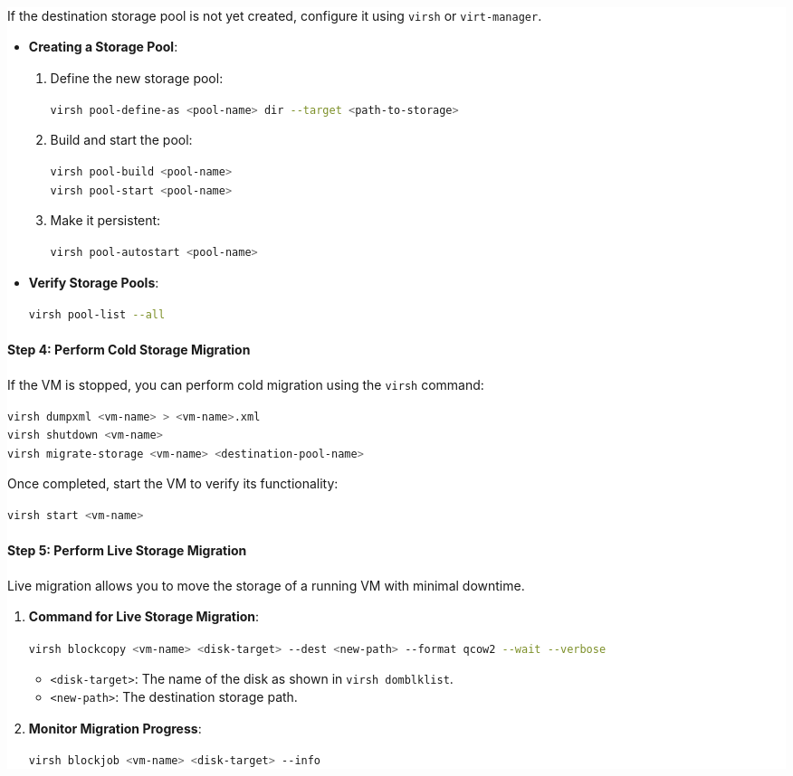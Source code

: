 If the destination storage pool is not yet created, configure it using `virsh` or `virt-manager`.

- **Creating a Storage Pool**:
   1. Define the new storage pool:

      ```bash
      virsh pool-define-as <pool-name> dir --target <path-to-storage>
      ```

   2. Build and start the pool:

      ```bash
      virsh pool-build <pool-name>
      virsh pool-start <pool-name>
      ```

   3. Make it persistent:

      ```bash
      virsh pool-autostart <pool-name>
      ```

- **Verify Storage Pools**:

   ```bash
   virsh pool-list --all
   ```

#### Step 4: Perform Cold Storage Migration

If the VM is stopped, you can perform cold migration using the `virsh` command:

```bash
virsh dumpxml <vm-name> > <vm-name>.xml
virsh shutdown <vm-name>
virsh migrate-storage <vm-name> <destination-pool-name>
```

Once completed, start the VM to verify its functionality:

```bash
virsh start <vm-name>
```

#### Step 5: Perform Live Storage Migration

Live migration allows you to move the storage of a running VM with minimal downtime.

1. **Command for Live Storage Migration**:

   ```bash
   virsh blockcopy <vm-name> <disk-target> --dest <new-path> --format qcow2 --wait --verbose
   ```

   - `<disk-target>`: The name of the disk as shown in `virsh domblklist`.
   - `<new-path>`: The destination storage path.

2. **Monitor Migration Progress**:

   ```bash
   virsh blockjob <vm-name> <disk-target> --info
   ```
